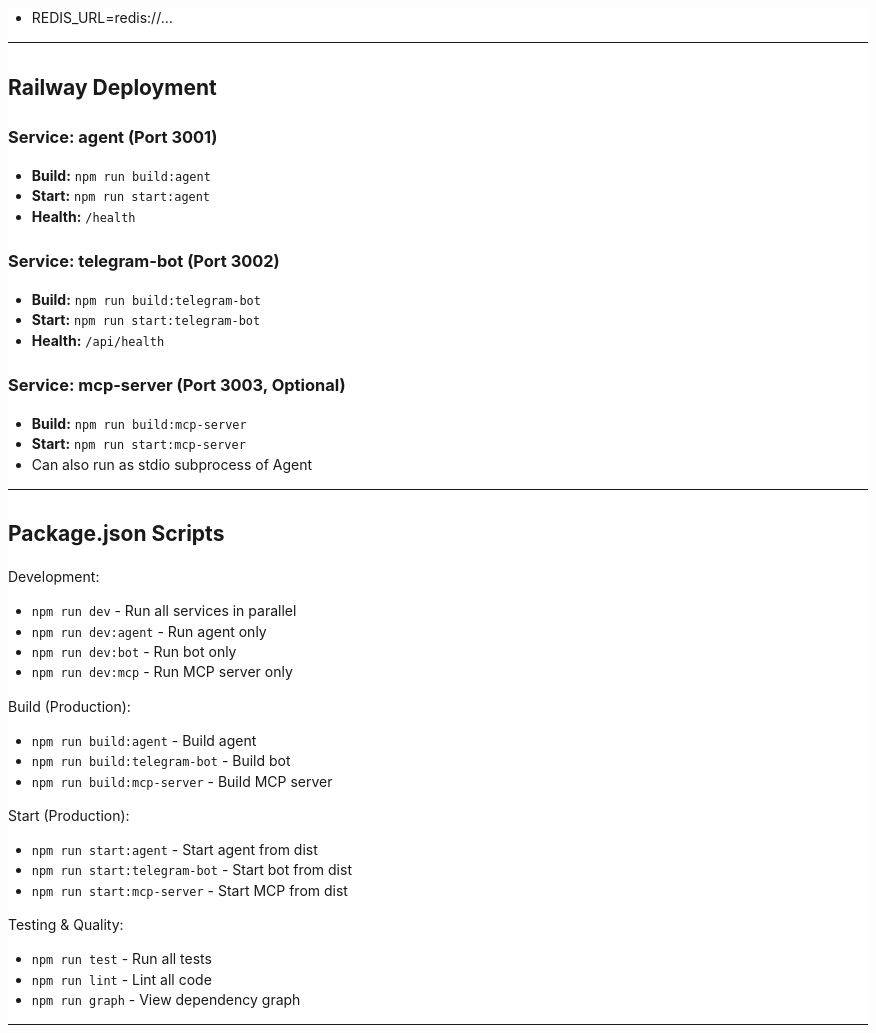 - REDIS_URL=redis://…

-----

## Railway Deployment

### Service: agent (Port 3001)

- **Build:** `npm run build:agent`
- **Start:** `npm run start:agent`
- **Health:** `/health`

### Service: telegram-bot (Port 3002)

- **Build:** `npm run build:telegram-bot`
- **Start:** `npm run start:telegram-bot`
- **Health:** `/api/health`

### Service: mcp-server (Port 3003, Optional)

- **Build:** `npm run build:mcp-server`
- **Start:** `npm run start:mcp-server`
- Can also run as stdio subprocess of Agent

-----

## Package.json Scripts

Development:

- `npm run dev` - Run all services in parallel
- `npm run dev:agent` - Run agent only
- `npm run dev:bot` - Run bot only
- `npm run dev:mcp` - Run MCP server only

Build (Production):

- `npm run build:agent` - Build agent
- `npm run build:telegram-bot` - Build bot
- `npm run build:mcp-server` - Build MCP server

Start (Production):

- `npm run start:agent` - Start agent from dist
- `npm run start:telegram-bot` - Start bot from dist
- `npm run start:mcp-server` - Start MCP from dist

Testing & Quality:

- `npm run test` - Run all tests
- `npm run lint` - Lint all code
- `npm run graph` - View dependency graph

-----
